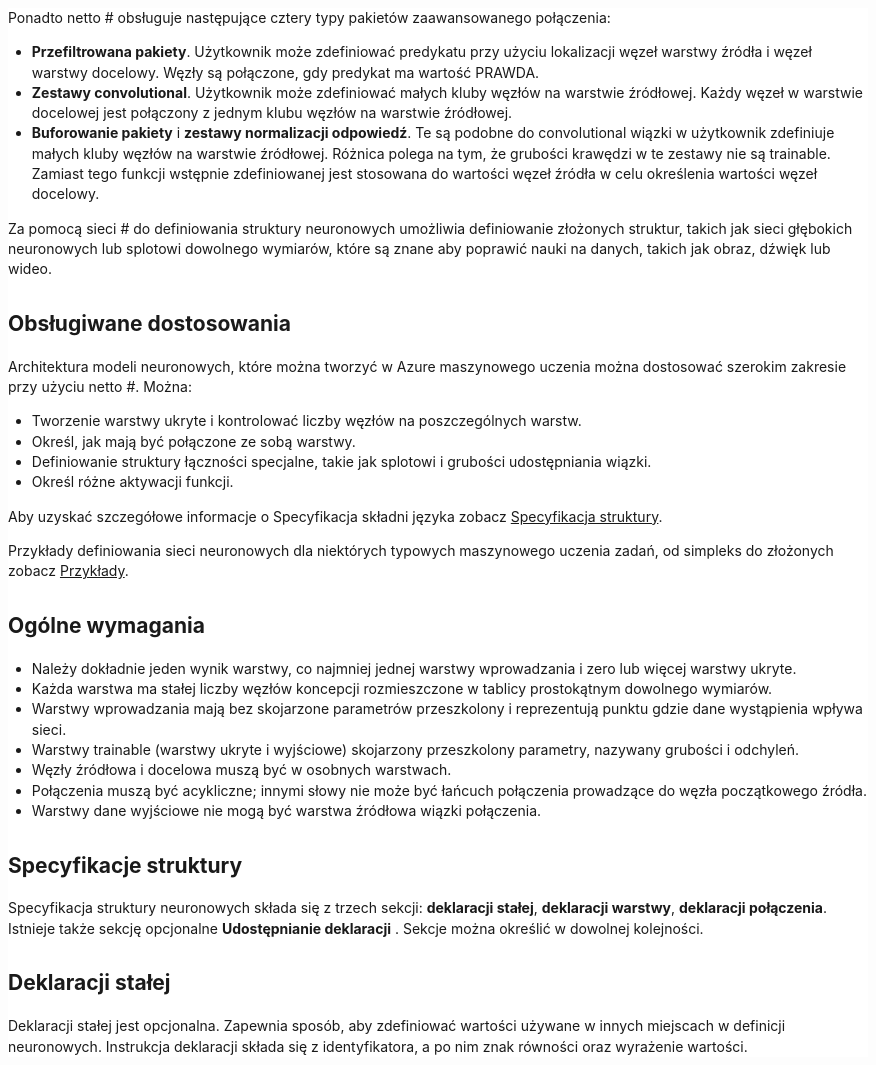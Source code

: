 Ponadto netto # obsługuje następujące cztery typy pakietów zaawansowanego połączenia:  

-   **Przefiltrowana pakiety**. Użytkownik może zdefiniować predykatu przy użyciu lokalizacji węzeł warstwy źródła i węzeł warstwy docelowy. Węzły są połączone, gdy predykat ma wartość PRAWDA.
-   **Zestawy convolutional**. Użytkownik może zdefiniować małych kluby węzłów na warstwie źródłowej. Każdy węzeł w warstwie docelowej jest połączony z jednym klubu węzłów na warstwie źródłowej.
-   **Buforowanie pakiety** i **zestawy normalizacji odpowiedź**. Te są podobne do convolutional wiązki w użytkownik zdefiniuje małych kluby węzłów na warstwie źródłowej. Różnica polega na tym, że grubości krawędzi w te zestawy nie są trainable. Zamiast tego funkcji wstępnie zdefiniowanej jest stosowana do wartości węzeł źródła w celu określenia wartości węzeł docelowy.  

Za pomocą sieci # do definiowania struktury neuronowych umożliwia definiowanie złożonych struktur, takich jak sieci głębokich neuronowych lub splotowi dowolnego wymiarów, które są znane aby poprawić nauki na danych, takich jak obraz, dźwięk lub wideo.  

## <a name="supported-customizations"></a>Obsługiwane dostosowania
Architektura modeli neuronowych, które można tworzyć w Azure maszynowego uczenia można dostosować szerokim zakresie przy użyciu netto #. Można:  

-   Tworzenie warstwy ukryte i kontrolować liczby węzłów na poszczególnych warstw.
-   Określ, jak mają być połączone ze sobą warstwy.
-   Definiowanie struktury łączności specjalne, takie jak splotowi i grubości udostępniania wiązki.
-   Określ różne aktywacji funkcji.  

Aby uzyskać szczegółowe informacje o Specyfikacja składni języka zobacz [Specyfikacja struktury](#Structure-specifications).  
 
Przykłady definiowania sieci neuronowych dla niektórych typowych maszynowego uczenia zadań, od simpleks do złożonych zobacz [Przykłady](#Examples-of-Net#-usage).  

## <a name="general-requirements"></a>Ogólne wymagania
-   Należy dokładnie jeden wynik warstwy, co najmniej jednej warstwy wprowadzania i zero lub więcej warstwy ukryte. 
-   Każda warstwa ma stałej liczby węzłów koncepcji rozmieszczone w tablicy prostokątnym dowolnego wymiarów. 
-   Warstwy wprowadzania mają bez skojarzone parametrów przeszkolony i reprezentują punktu gdzie dane wystąpienia wpływa sieci. 
-   Warstwy trainable (warstwy ukryte i wyjściowe) skojarzony przeszkolony parametry, nazywany grubości i odchyleń. 
-   Węzły źródłowa i docelowa muszą być w osobnych warstwach. 
-   Połączenia muszą być acykliczne; innymi słowy nie może być łańcuch połączenia prowadzące do węzła początkowego źródła.
-   Warstwy dane wyjściowe nie mogą być warstwa źródłowa wiązki połączenia.  

## <a name="structure-specifications"></a>Specyfikacje struktury
Specyfikacja struktury neuronowych składa się z trzech sekcji: **deklaracji stałej**, **deklaracji warstwy**, **deklaracji połączenia**. Istnieje także sekcję opcjonalne **Udostępnianie deklaracji** . Sekcje można określić w dowolnej kolejności.  

## <a name="constant-declaration"></a>Deklaracji stałej 
Deklaracji stałej jest opcjonalna. Zapewnia sposób, aby zdefiniować wartości używane w innych miejscach w definicji neuronowych. Instrukcja deklaracji składa się z identyfikatora, a po nim znak równości oraz wyrażenie wartości.   
